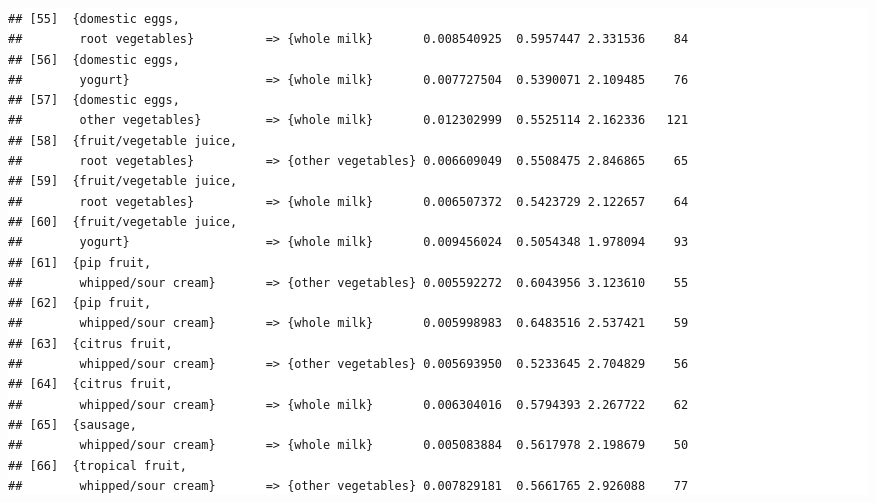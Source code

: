     ## [55]  {domestic eggs,                                                                       
    ##        root vegetables}          => {whole milk}       0.008540925  0.5957447 2.331536    84
    ## [56]  {domestic eggs,                                                                       
    ##        yogurt}                   => {whole milk}       0.007727504  0.5390071 2.109485    76
    ## [57]  {domestic eggs,                                                                       
    ##        other vegetables}         => {whole milk}       0.012302999  0.5525114 2.162336   121
    ## [58]  {fruit/vegetable juice,                                                               
    ##        root vegetables}          => {other vegetables} 0.006609049  0.5508475 2.846865    65
    ## [59]  {fruit/vegetable juice,                                                               
    ##        root vegetables}          => {whole milk}       0.006507372  0.5423729 2.122657    64
    ## [60]  {fruit/vegetable juice,                                                               
    ##        yogurt}                   => {whole milk}       0.009456024  0.5054348 1.978094    93
    ## [61]  {pip fruit,                                                                           
    ##        whipped/sour cream}       => {other vegetables} 0.005592272  0.6043956 3.123610    55
    ## [62]  {pip fruit,                                                                           
    ##        whipped/sour cream}       => {whole milk}       0.005998983  0.6483516 2.537421    59
    ## [63]  {citrus fruit,                                                                        
    ##        whipped/sour cream}       => {other vegetables} 0.005693950  0.5233645 2.704829    56
    ## [64]  {citrus fruit,                                                                        
    ##        whipped/sour cream}       => {whole milk}       0.006304016  0.5794393 2.267722    62
    ## [65]  {sausage,                                                                             
    ##        whipped/sour cream}       => {whole milk}       0.005083884  0.5617978 2.198679    50
    ## [66]  {tropical fruit,                                                                      
    ##        whipped/sour cream}       => {other vegetables} 0.007829181  0.5661765 2.926088    77